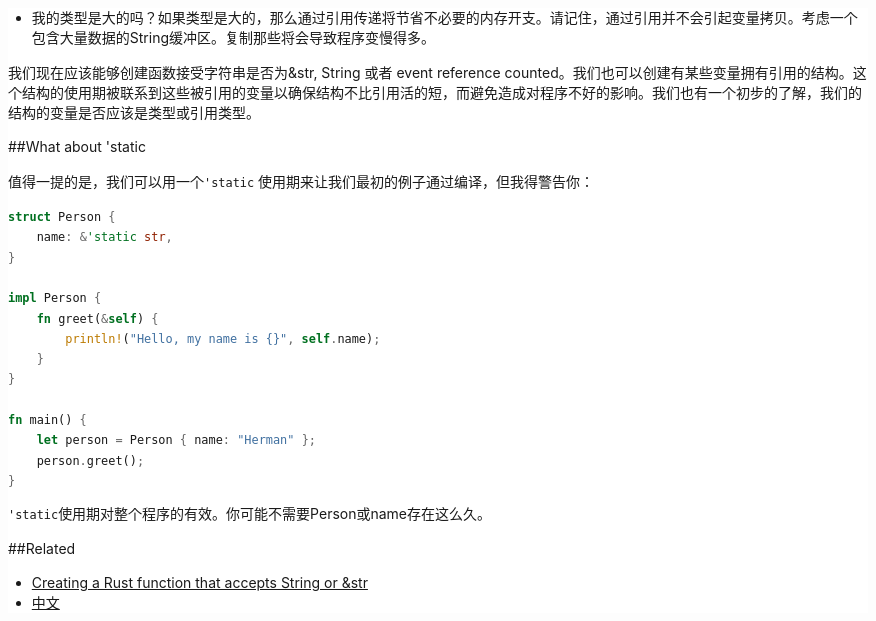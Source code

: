 * 我的类型是大的吗？如果类型是大的，那么通过引用传递将节省不必要的内存开支。请记住，通过引用并不会引起变量拷贝。考虑一个包含大量数据的String缓冲区。复制那些将会导致程序变慢得多。

我们现在应该能够创建函数接受字符串是否为&str, String 或者 event reference counted。我们也可以创建有某些变量拥有引用的结构。这个结构的使用期被联系到这些被引用的变量以确保结构不比引用活的短，而避免造成对程序不好的影响。我们也有一个初步的了解，我们的结构的变量是否应该是类型或引用类型。

##What about 'static

值得一提的是，我们可以用一个`'static` 使用期来让我们最初的例子通过编译，但我得警告你：

```rust
struct Person {
    name: &'static str,
}

impl Person {
    fn greet(&self) {
        println!("Hello, my name is {}", self.name);
    }
}

fn main() {
    let person = Person { name: "Herman" };
    person.greet();
}
```
`'static`使用期对整个程序的有效。你可能不需要Person或name存在这么久。

##Related

* [Creating a Rust function that accepts String or &str](http://hermanradtke.com/2015/05/06/creating-a-rust-function-that-accepts-string-or-str.html)
* [中文](https://github.com/ScottHuangZL/Rust-Articles-Translation/blob/master/creating-a-rust-function-that-accepts-string-or-str.md)
